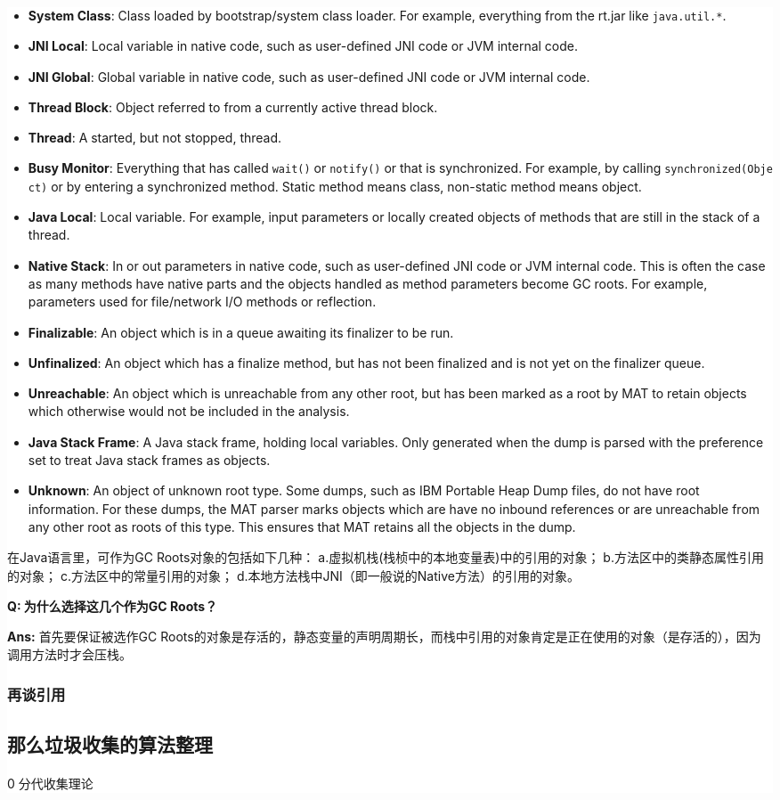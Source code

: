 - **System Class**: Class loaded by bootstrap/system class loader. For example, everything from the rt.jar like `java.util.*`.

- **JNI Local**: Local variable in native code, such as user-defined JNI code or JVM internal code.

- **JNI Global**: Global variable in native code, such as user-defined JNI code or JVM internal code.

- **Thread Block**: Object referred to from a currently active thread block.

- **Thread**: A started, but not stopped, thread.

- **Busy Monitor**: Everything that has called `wait()` or `notify()` or that is synchronized. For example, by calling `synchronized(Object)` or by entering a synchronized method. Static method means class, non-static method means object.

- **Java Local**: Local variable. For example, input parameters or locally created objects of methods that are still in the stack of a thread.

- **Native Stack**: In or out parameters in native code, such as user-defined JNI code or JVM internal code. This is often the case as many methods have native parts and the objects handled as method parameters become GC roots. For example, parameters used for file/network I/O methods or reflection.

- **Finalizable**: An object which is in a queue awaiting its finalizer to be run.

- **Unfinalized**: An object which has a finalize method, but has not been finalized and is not yet on the finalizer queue.

- **Unreachable**: An object which is unreachable from any other root, but has been marked as a root by MAT to retain objects which otherwise would not be included in the analysis.

- **Java Stack Frame**: A Java stack frame, holding local variables. Only generated when the dump is parsed with the preference set to treat Java stack frames as objects.

- **Unknown**: An object of unknown root type. Some dumps, such as IBM Portable Heap Dump files, do not have root information. For these dumps, the MAT parser marks objects which are have no inbound references or are unreachable from any other root as roots of this type. This ensures that MAT retains all the objects in the dump.

在Java语言里，可作为GC Roots对象的包括如下几种：
    a.虚拟机栈(栈桢中的本地变量表)中的引用的对象；
    b.方法区中的类静态属性引用的对象；
    c.方法区中的常量引用的对象；
    d.本地方法栈中JNI（即一般说的Native方法）的引用的对象。

**Q: 为什么选择这几个作为GC Roots？**

**Ans:** 首先要保证被选作GC Roots的对象是存活的，静态变量的声明周期长，而栈中引用的对象肯定是正在使用的对象（是存活的），因为调用方法时才会压栈。


### 再谈引用



## 那么垃圾收集的算法整理

0 分代收集理论
